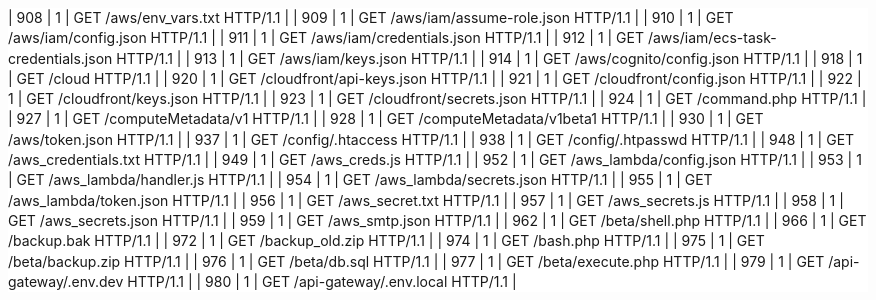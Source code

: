|  908 |                     1 | GET /aws/env_vars.txt HTTP/1.1                                                                        |
|  909 |                     1 | GET /aws/iam/assume-role.json HTTP/1.1                                                                |
|  910 |                     1 | GET /aws/iam/config.json HTTP/1.1                                                                     |
|  911 |                     1 | GET /aws/iam/credentials.json HTTP/1.1                                                                |
|  912 |                     1 | GET /aws/iam/ecs-task-credentials.json HTTP/1.1                                                       |
|  913 |                     1 | GET /aws/iam/keys.json HTTP/1.1                                                                       |
|  914 |                     1 | GET /aws/cognito/config.json HTTP/1.1                                                                 |
|  918 |                     1 | GET /cloud HTTP/1.1                                                                                   |
|  920 |                     1 | GET /cloudfront/api-keys.json HTTP/1.1                                                                |
|  921 |                     1 | GET /cloudfront/config.json HTTP/1.1                                                                  |
|  922 |                     1 | GET /cloudfront/keys.json HTTP/1.1                                                                    |
|  923 |                     1 | GET /cloudfront/secrets.json HTTP/1.1                                                                 |
|  924 |                     1 | GET /command.php HTTP/1.1                                                                             |
|  927 |                     1 | GET /computeMetadata/v1 HTTP/1.1                                                                      |
|  928 |                     1 | GET /computeMetadata/v1beta1 HTTP/1.1                                                                 |
|  930 |                     1 | GET /aws/token.json HTTP/1.1                                                                          |
|  937 |                     1 | GET /config/.htaccess HTTP/1.1                                                                        |
|  938 |                     1 | GET /config/.htpasswd HTTP/1.1                                                                        |
|  948 |                     1 | GET /aws_credentials.txt HTTP/1.1                                                                     |
|  949 |                     1 | GET /aws_creds.js HTTP/1.1                                                                            |
|  952 |                     1 | GET /aws_lambda/config.json HTTP/1.1                                                                  |
|  953 |                     1 | GET /aws_lambda/handler.js HTTP/1.1                                                                   |
|  954 |                     1 | GET /aws_lambda/secrets.json HTTP/1.1                                                                 |
|  955 |                     1 | GET /aws_lambda/token.json HTTP/1.1                                                                   |
|  956 |                     1 | GET /aws_secret.txt HTTP/1.1                                                                          |
|  957 |                     1 | GET /aws_secrets.js HTTP/1.1                                                                          |
|  958 |                     1 | GET /aws_secrets.json HTTP/1.1                                                                        |
|  959 |                     1 | GET /aws_smtp.json HTTP/1.1                                                                           |
|  962 |                     1 | GET /beta/shell.php HTTP/1.1                                                                          |
|  966 |                     1 | GET /backup.bak HTTP/1.1                                                                              |
|  972 |                     1 | GET /backup_old.zip HTTP/1.1                                                                          |
|  974 |                     1 | GET /bash.php HTTP/1.1                                                                                |
|  975 |                     1 | GET /beta/backup.zip HTTP/1.1                                                                         |
|  976 |                     1 | GET /beta/db.sql HTTP/1.1                                                                             |
|  977 |                     1 | GET /beta/execute.php HTTP/1.1                                                                        |
|  979 |                     1 | GET /api-gateway/.env.dev HTTP/1.1                                                                    |
|  980 |                     1 | GET /api-gateway/.env.local HTTP/1.1                                                                  |